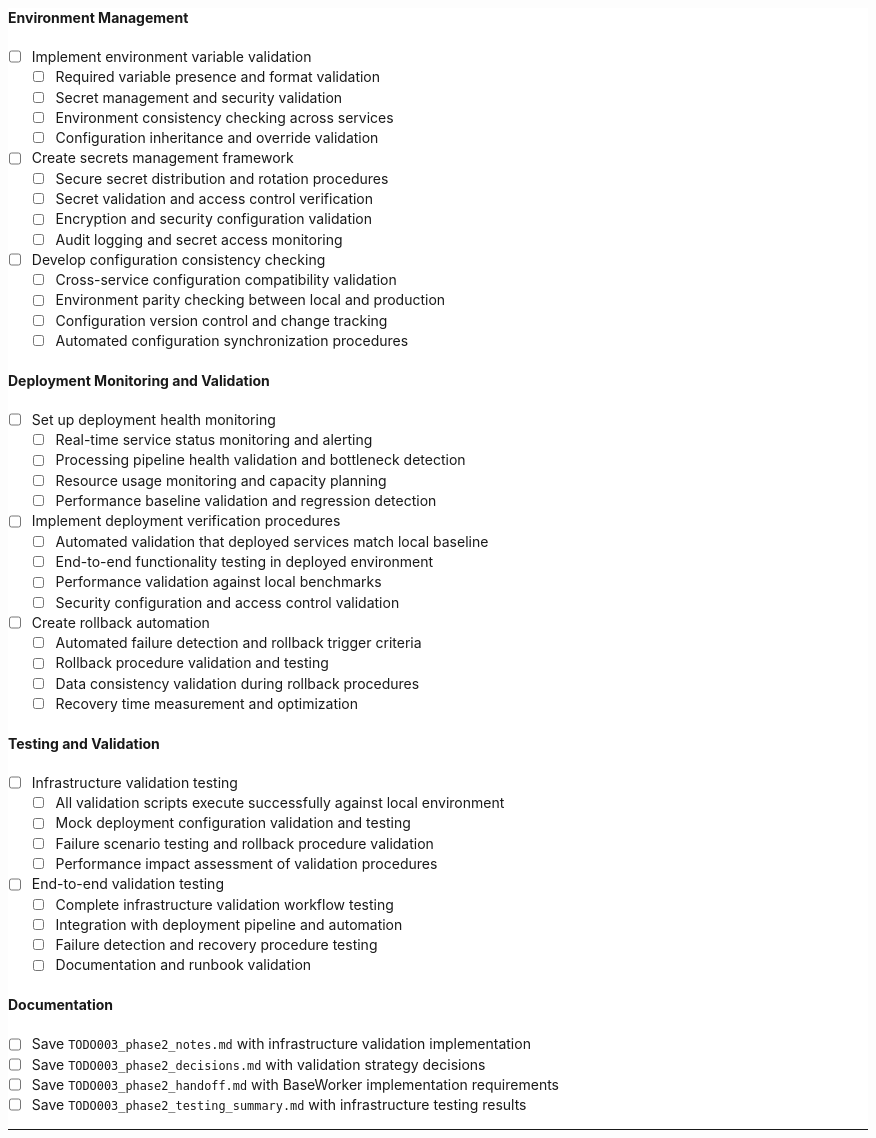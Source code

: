 #### Environment Management
- [ ] Implement environment variable validation
  - [ ] Required variable presence and format validation
  - [ ] Secret management and security validation
  - [ ] Environment consistency checking across services
  - [ ] Configuration inheritance and override validation
- [ ] Create secrets management framework
  - [ ] Secure secret distribution and rotation procedures
  - [ ] Secret validation and access control verification
  - [ ] Encryption and security configuration validation
  - [ ] Audit logging and secret access monitoring
- [ ] Develop configuration consistency checking
  - [ ] Cross-service configuration compatibility validation
  - [ ] Environment parity checking between local and production
  - [ ] Configuration version control and change tracking
  - [ ] Automated configuration synchronization procedures

#### Deployment Monitoring and Validation
- [ ] Set up deployment health monitoring
  - [ ] Real-time service status monitoring and alerting
  - [ ] Processing pipeline health validation and bottleneck detection
  - [ ] Resource usage monitoring and capacity planning
  - [ ] Performance baseline validation and regression detection
- [ ] Implement deployment verification procedures
  - [ ] Automated validation that deployed services match local baseline
  - [ ] End-to-end functionality testing in deployed environment
  - [ ] Performance validation against local benchmarks
  - [ ] Security configuration and access control validation
- [ ] Create rollback automation
  - [ ] Automated failure detection and rollback trigger criteria
  - [ ] Rollback procedure validation and testing
  - [ ] Data consistency validation during rollback procedures
  - [ ] Recovery time measurement and optimization

#### Testing and Validation
- [ ] Infrastructure validation testing
  - [ ] All validation scripts execute successfully against local environment
  - [ ] Mock deployment configuration validation and testing
  - [ ] Failure scenario testing and rollback procedure validation
  - [ ] Performance impact assessment of validation procedures
- [ ] End-to-end validation testing
  - [ ] Complete infrastructure validation workflow testing
  - [ ] Integration with deployment pipeline and automation
  - [ ] Failure detection and recovery procedure testing
  - [ ] Documentation and runbook validation

#### Documentation
- [ ] Save `TODO003_phase2_notes.md` with infrastructure validation implementation
- [ ] Save `TODO003_phase2_decisions.md` with validation strategy decisions
- [ ] Save `TODO003_phase2_handoff.md` with BaseWorker implementation requirements
- [ ] Save `TODO003_phase2_testing_summary.md` with infrastructure testing results

---